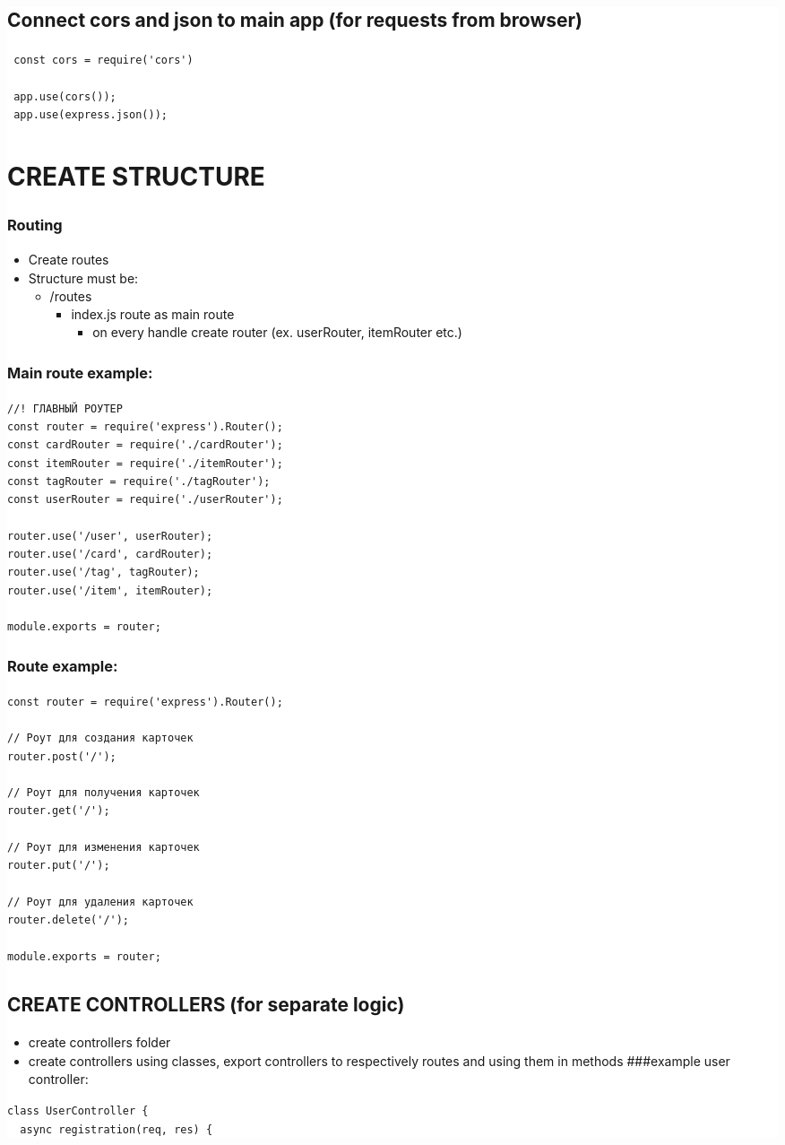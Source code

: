 
## Connect cors and json to main app (for requests from browser)
```
 const cors = require('cors')

 app.use(cors());
 app.use(express.json());
```

# CREATE STRUCTURE
### Routing
- Create routes
- Structure must be:
  - /routes
    - index.js route as main route
      - on every handle create router (ex. userRouter, itemRouter etc.)

### Main route example:
```
//! ГЛАВНЫЙ РОУТЕР
const router = require('express').Router();
const cardRouter = require('./cardRouter');
const itemRouter = require('./itemRouter');
const tagRouter = require('./tagRouter');
const userRouter = require('./userRouter');

router.use('/user', userRouter);
router.use('/card', cardRouter);
router.use('/tag', tagRouter);
router.use('/item', itemRouter);

module.exports = router;
```
### Route example:
```
const router = require('express').Router();

// Роут для создания карточек
router.post('/');

// Роут для получения карточек
router.get('/');

// Роут для изменения карточек
router.put('/');

// Роут для удаления карточек
router.delete('/');

module.exports = router;
```
## CREATE CONTROLLERS (for separate logic)
- create controllers folder
- create controllers using classes, export controllers to respectively routes and using them in methods
###example user controller:
```
class UserController {
  async registration(req, res) {
```